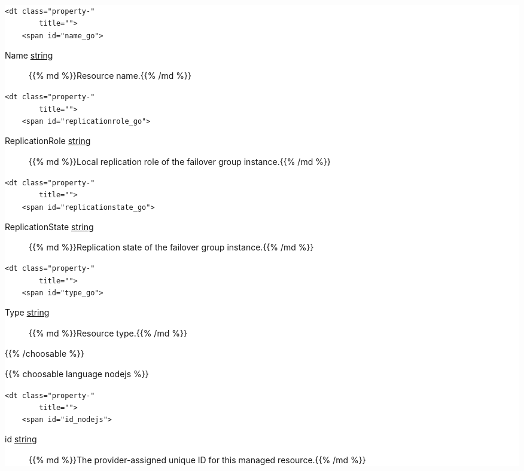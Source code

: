     <dt class="property-"
            title="">
        <span id="name_go">
<a href="#name_go" style="color: inherit; text-decoration: inherit;">Name</a>
</span> 
        <span class="property-indicator"></span>
        <span class="property-type"><a href="https://golang.org/pkg/builtin/#string">string</a></span>
    </dt>
    <dd>{{% md %}}Resource name.{{% /md %}}</dd>

    <dt class="property-"
            title="">
        <span id="replicationrole_go">
<a href="#replicationrole_go" style="color: inherit; text-decoration: inherit;">Replication<wbr>Role</a>
</span> 
        <span class="property-indicator"></span>
        <span class="property-type"><a href="https://golang.org/pkg/builtin/#string">string</a></span>
    </dt>
    <dd>{{% md %}}Local replication role of the failover group instance.{{% /md %}}</dd>

    <dt class="property-"
            title="">
        <span id="replicationstate_go">
<a href="#replicationstate_go" style="color: inherit; text-decoration: inherit;">Replication<wbr>State</a>
</span> 
        <span class="property-indicator"></span>
        <span class="property-type"><a href="https://golang.org/pkg/builtin/#string">string</a></span>
    </dt>
    <dd>{{% md %}}Replication state of the failover group instance.{{% /md %}}</dd>

    <dt class="property-"
            title="">
        <span id="type_go">
<a href="#type_go" style="color: inherit; text-decoration: inherit;">Type</a>
</span> 
        <span class="property-indicator"></span>
        <span class="property-type"><a href="https://golang.org/pkg/builtin/#string">string</a></span>
    </dt>
    <dd>{{% md %}}Resource type.{{% /md %}}</dd>

</dl>
{{% /choosable %}}


{{% choosable language nodejs %}}
<dl class="resources-properties">

    <dt class="property-"
            title="">
        <span id="id_nodejs">
<a href="#id_nodejs" style="color: inherit; text-decoration: inherit;">id</a>
</span> 
        <span class="property-indicator"></span>
        <span class="property-type"><a href="https://developer.mozilla.org/en-US/docs/Web/JavaScript/Reference/Global_Objects/string">string</a></span>
    </dt>
    <dd>{{% md %}}The provider-assigned unique ID for this managed resource.{{% /md %}}</dd>
